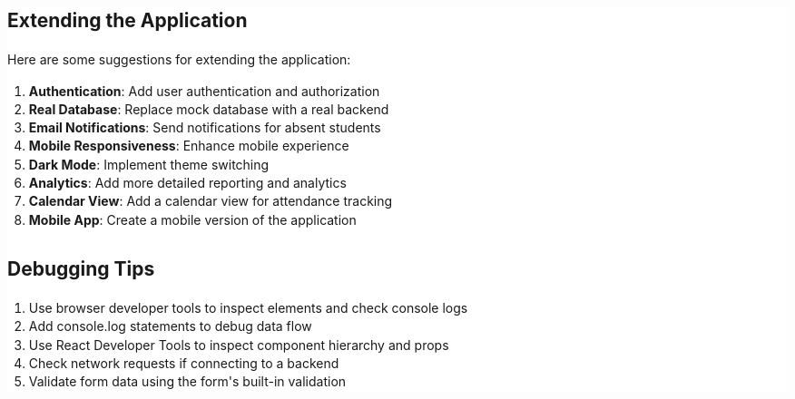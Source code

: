 ## Extending the Application

Here are some suggestions for extending the application:

1. **Authentication**: Add user authentication and authorization
2. **Real Database**: Replace mock database with a real backend
3. **Email Notifications**: Send notifications for absent students
4. **Mobile Responsiveness**: Enhance mobile experience
5. **Dark Mode**: Implement theme switching
6. **Analytics**: Add more detailed reporting and analytics
7. **Calendar View**: Add a calendar view for attendance tracking
8. **Mobile App**: Create a mobile version of the application

## Debugging Tips

1. Use browser developer tools to inspect elements and check console logs
2. Add console.log statements to debug data flow
3. Use React Developer Tools to inspect component hierarchy and props
4. Check network requests if connecting to a backend
5. Validate form data using the form's built-in validation
